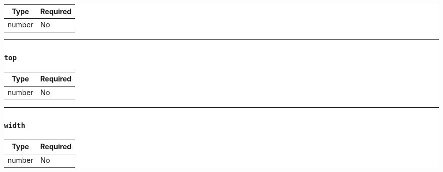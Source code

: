 | Type | Required |
| - | - |
| number | No |




---

### `top`



| Type | Required |
| - | - |
| number | No |




---

### `width`



| Type | Required |
| - | - |
| number | No |






